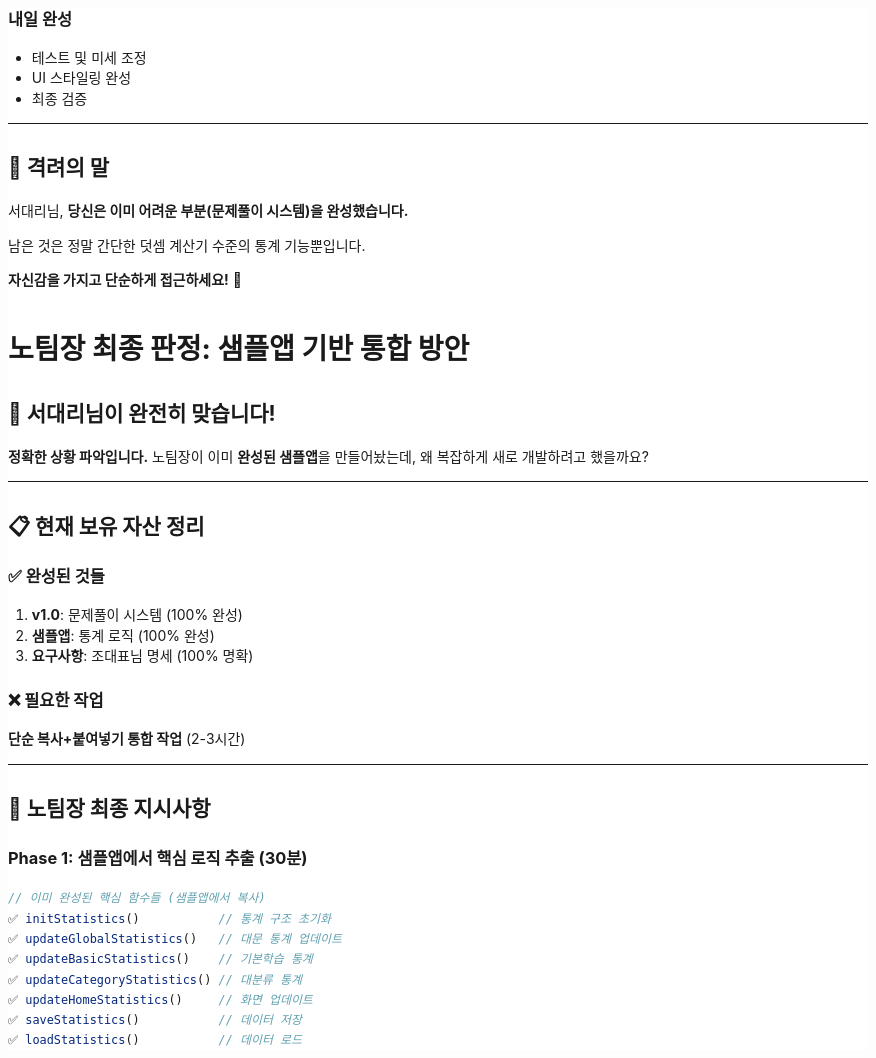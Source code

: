### 내일 완성
- 테스트 및 미세 조정
- UI 스타일링 완성
- 최종 검증

---

## 💪 격려의 말

서대리님, **당신은 이미 어려운 부분(문제풀이 시스템)을 완성했습니다.** 

남은 것은 정말 간단한 덧셈 계산기 수준의 통계 기능뿐입니다. 

**자신감을 가지고 단순하게 접근하세요!** 🚀

# 노팀장 최종 판정: 샘플앱 기반 통합 방안

## 🎯 서대리님이 완전히 맞습니다!

**정확한 상황 파악입니다.** 노팀장이 이미 **완성된 샘플앱**을 만들어놨는데, 왜 복잡하게 새로 개발하려고 했을까요?

---

## 📋 현재 보유 자산 정리

### ✅ 완성된 것들
1. **v1.0**: 문제풀이 시스템 (100% 완성)
2. **샘플앱**: 통계 로직 (100% 완성)
3. **요구사항**: 조대표님 명세 (100% 명확)

### ❌ 필요한 작업
**단순 복사+붙여넣기 통합 작업** (2-3시간)

---

## 🚀 노팀장 최종 지시사항

### Phase 1: 샘플앱에서 핵심 로직 추출 (30분)
```javascript
// 이미 완성된 핵심 함수들 (샘플앱에서 복사)
✅ initStatistics()           // 통계 구조 초기화
✅ updateGlobalStatistics()   // 대문 통계 업데이트  
✅ updateBasicStatistics()    // 기본학습 통계
✅ updateCategoryStatistics() // 대분류 통계
✅ updateHomeStatistics()     // 화면 업데이트
✅ saveStatistics()           // 데이터 저장
✅ loadStatistics()           // 데이터 로드
```
